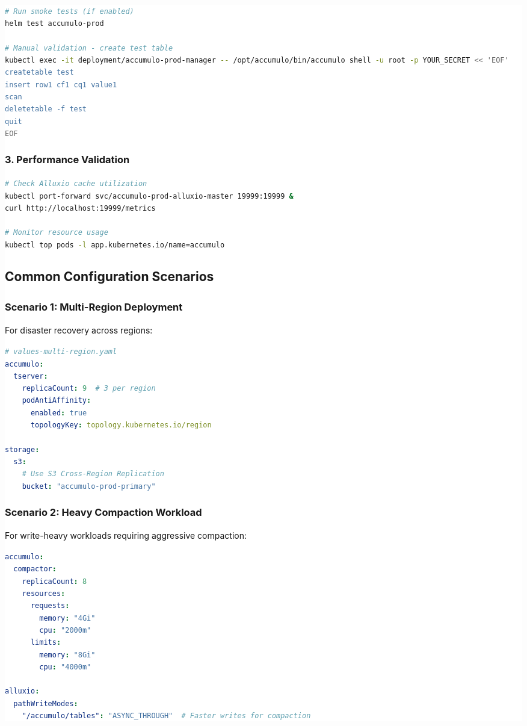 ```bash
# Run smoke tests (if enabled)
helm test accumulo-prod

# Manual validation - create test table
kubectl exec -it deployment/accumulo-prod-manager -- /opt/accumulo/bin/accumulo shell -u root -p YOUR_SECRET << 'EOF'
createtable test
insert row1 cf1 cq1 value1
scan
deletetable -f test
quit
EOF
```

### 3. Performance Validation

```bash
# Check Alluxio cache utilization
kubectl port-forward svc/accumulo-prod-alluxio-master 19999:19999 &
curl http://localhost:19999/metrics

# Monitor resource usage
kubectl top pods -l app.kubernetes.io/name=accumulo
```

## Common Configuration Scenarios

### Scenario 1: Multi-Region Deployment

For disaster recovery across regions:

```yaml
# values-multi-region.yaml
accumulo:
  tserver:
    replicaCount: 9  # 3 per region
    podAntiAffinity:
      enabled: true
      topologyKey: topology.kubernetes.io/region

storage:
  s3:
    # Use S3 Cross-Region Replication
    bucket: "accumulo-prod-primary"
```

### Scenario 2: Heavy Compaction Workload

For write-heavy workloads requiring aggressive compaction:

```yaml
accumulo:
  compactor:
    replicaCount: 8
    resources:
      requests:
        memory: "4Gi"
        cpu: "2000m"
      limits:
        memory: "8Gi"
        cpu: "4000m"

alluxio:
  pathWriteModes:
    "/accumulo/tables": "ASYNC_THROUGH"  # Faster writes for compaction
```